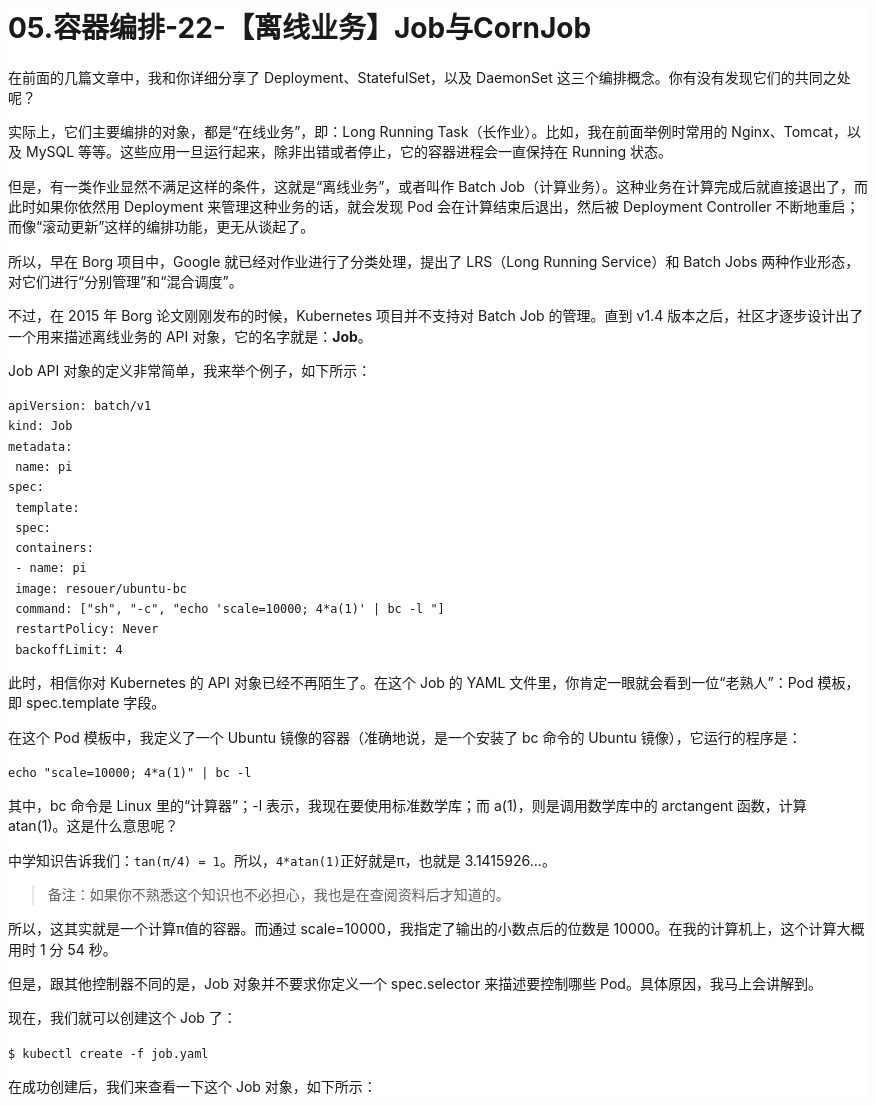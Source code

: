 # 05.容器编排-22-【离线业务】Job与CornJob

在前面的几篇文章中，我和你详细分享了 Deployment、StatefulSet，以及 DaemonSet 这三个编排概念。你有没有发现它们的共同之处呢？

实际上，它们主要编排的对象，都是“在线业务”，即：Long Running Task（长作业）。比如，我在前面举例时常用的 Nginx、Tomcat，以及 MySQL 等等。这些应用一旦运行起来，除非出错或者停止，它的容器进程会一直保持在 Running 状态。

但是，有一类作业显然不满足这样的条件，这就是“离线业务”，或者叫作 Batch Job（计算业务）。这种业务在计算完成后就直接退出了，而此时如果你依然用 Deployment 来管理这种业务的话，就会发现 Pod 会在计算结束后退出，然后被 Deployment Controller 不断地重启；而像“滚动更新”这样的编排功能，更无从谈起了。

所以，早在 Borg 项目中，Google 就已经对作业进行了分类处理，提出了 LRS（Long Running Service）和 Batch Jobs 两种作业形态，对它们进行“分别管理”和“混合调度”。

不过，在 2015 年 Borg 论文刚刚发布的时候，Kubernetes 项目并不支持对 Batch Job 的管理。直到 v1.4 版本之后，社区才逐步设计出了一个用来描述离线业务的 API 对象，它的名字就是：**Job**。

Job API 对象的定义非常简单，我来举个例子，如下所示：

```shell
apiVersion: batch/v1
kind: Job
metadata:
 name: pi
spec:
 template:
 spec:
 containers:
 - name: pi
 image: resouer/ubuntu-bc 
 command: ["sh", "-c", "echo 'scale=10000; 4*a(1)' | bc -l "]
 restartPolicy: Never
 backoffLimit: 4
```

此时，相信你对 Kubernetes 的 API 对象已经不再陌生了。在这个 Job 的 YAML 文件里，你肯定一眼就会看到一位“老熟人”：Pod 模板，即 spec.template 字段。

在这个 Pod 模板中，我定义了一个 Ubuntu 镜像的容器（准确地说，是一个安装了 bc 命令的 Ubuntu 镜像），它运行的程序是：

```shell
echo "scale=10000; 4*a(1)" | bc -l 
```

其中，bc 命令是 Linux 里的“计算器”；-l 表示，我现在要使用标准数学库；而 a(1)，则是调用数学库中的 arctangent 函数，计算 atan(1)。这是什么意思呢？

中学知识告诉我们：`tan(π/4) = 1`。所以，`4*atan(1)`正好就是π，也就是 3.1415926…。

> 备注：如果你不熟悉这个知识也不必担心，我也是在查阅资料后才知道的。

所以，这其实就是一个计算π值的容器。而通过 scale=10000，我指定了输出的小数点后的位数是 10000。在我的计算机上，这个计算大概用时 1 分 54 秒。

但是，跟其他控制器不同的是，Job 对象并不要求你定义一个 spec.selector 来描述要控制哪些 Pod。具体原因，我马上会讲解到。

现在，我们就可以创建这个 Job 了：

```shell
$ kubectl create -f job.yaml
```

在成功创建后，我们来查看一下这个 Job 对象，如下所示：
